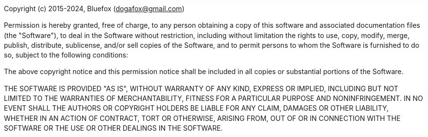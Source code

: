Copyright (c) 2015-2024, Bluefox (dogafox@gmail.com)

Permission is hereby granted, free of charge, to any person obtaining a copy
of this software and associated documentation files (the "Software"), to deal
in the Software without restriction, including without limitation the rights
to use, copy, modify, merge, publish, distribute, sublicense, and/or sell
copies of the Software, and to permit persons to whom the Software is
furnished to do so, subject to the following conditions:

The above copyright notice and this permission notice shall be included in all
copies or substantial portions of the Software.

THE SOFTWARE IS PROVIDED "AS IS", WITHOUT WARRANTY OF ANY KIND, EXPRESS OR
IMPLIED, INCLUDING BUT NOT LIMITED TO THE WARRANTIES OF MERCHANTABILITY,
FITNESS FOR A PARTICULAR PURPOSE AND NONINFRINGEMENT. IN NO EVENT SHALL THE
AUTHORS OR COPYRIGHT HOLDERS BE LIABLE FOR ANY CLAIM, DAMAGES OR OTHER
LIABILITY, WHETHER IN AN ACTION OF CONTRACT, TORT OR OTHERWISE, ARISING FROM,
OUT OF OR IN CONNECTION WITH THE SOFTWARE OR THE USE OR OTHER DEALINGS IN THE
SOFTWARE.